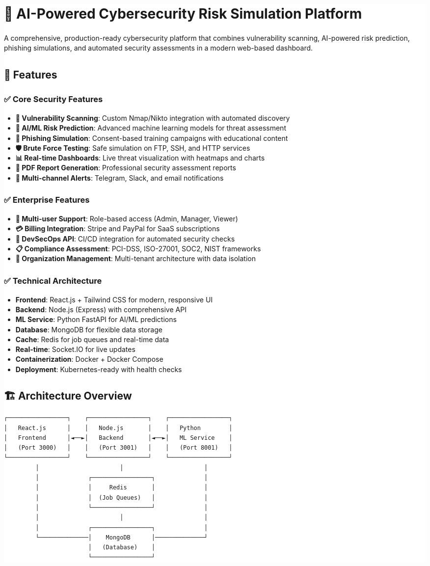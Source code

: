 # 🔐 AI-Powered Cybersecurity Risk Simulation Platform

A comprehensive, production-ready cybersecurity platform that combines vulnerability scanning, AI-powered risk prediction, phishing simulations, and automated security assessments in a modern web-based dashboard.

## 🌟 Features

### ✅ Core Security Features
- **🎯 Vulnerability Scanning**: Custom Nmap/Nikto integration with automated discovery
- **🤖 AI/ML Risk Prediction**: Advanced machine learning models for threat assessment
- **🎣 Phishing Simulation**: Consent-based training campaigns with educational content
- **🛡️ Brute Force Testing**: Safe simulation on FTP, SSH, and HTTP services
- **📊 Real-time Dashboards**: Live threat visualization with heatmaps and charts
- **📄 PDF Report Generation**: Professional security assessment reports
- **🔔 Multi-channel Alerts**: Telegram, Slack, and email notifications

### ✅ Enterprise Features
- **👥 Multi-user Support**: Role-based access (Admin, Manager, Viewer)
- **💳 Billing Integration**: Stripe and PayPal for SaaS subscriptions
- **🔧 DevSecOps API**: CI/CD integration for automated security checks
- **📋 Compliance Assessment**: PCI-DSS, ISO-27001, SOC2, NIST frameworks
- **🏢 Organization Management**: Multi-tenant architecture with data isolation

### ✅ Technical Architecture
- **Frontend**: React.js + Tailwind CSS for modern, responsive UI
- **Backend**: Node.js (Express) with comprehensive API
- **ML Service**: Python FastAPI for AI/ML predictions
- **Database**: MongoDB for flexible data storage
- **Cache**: Redis for job queues and real-time data
- **Real-time**: Socket.IO for live updates
- **Containerization**: Docker + Docker Compose
- **Deployment**: Kubernetes-ready with health checks

## 🏗️ Architecture Overview

```
┌─────────────────┐    ┌─────────────────┐    ┌─────────────────┐
│   React.js      │    │   Node.js       │    │   Python        │
│   Frontend      │◄──►│   Backend       │◄──►│   ML Service    │
│   (Port 3000)   │    │   (Port 3001)   │    │   (Port 8001)   │
└─────────────────┘    └─────────────────┘    └─────────────────┘
         │                       │                       │
         │              ┌─────────────────┐              │
         │              │     Redis       │              │
         │              │  (Job Queues)   │              │
         │              └─────────────────┘              │
         │                       │                       │
         │              ┌─────────────────┐              │
         └──────────────│    MongoDB      │──────────────┘
                        │   (Database)    │
                        └─────────────────┘
```
